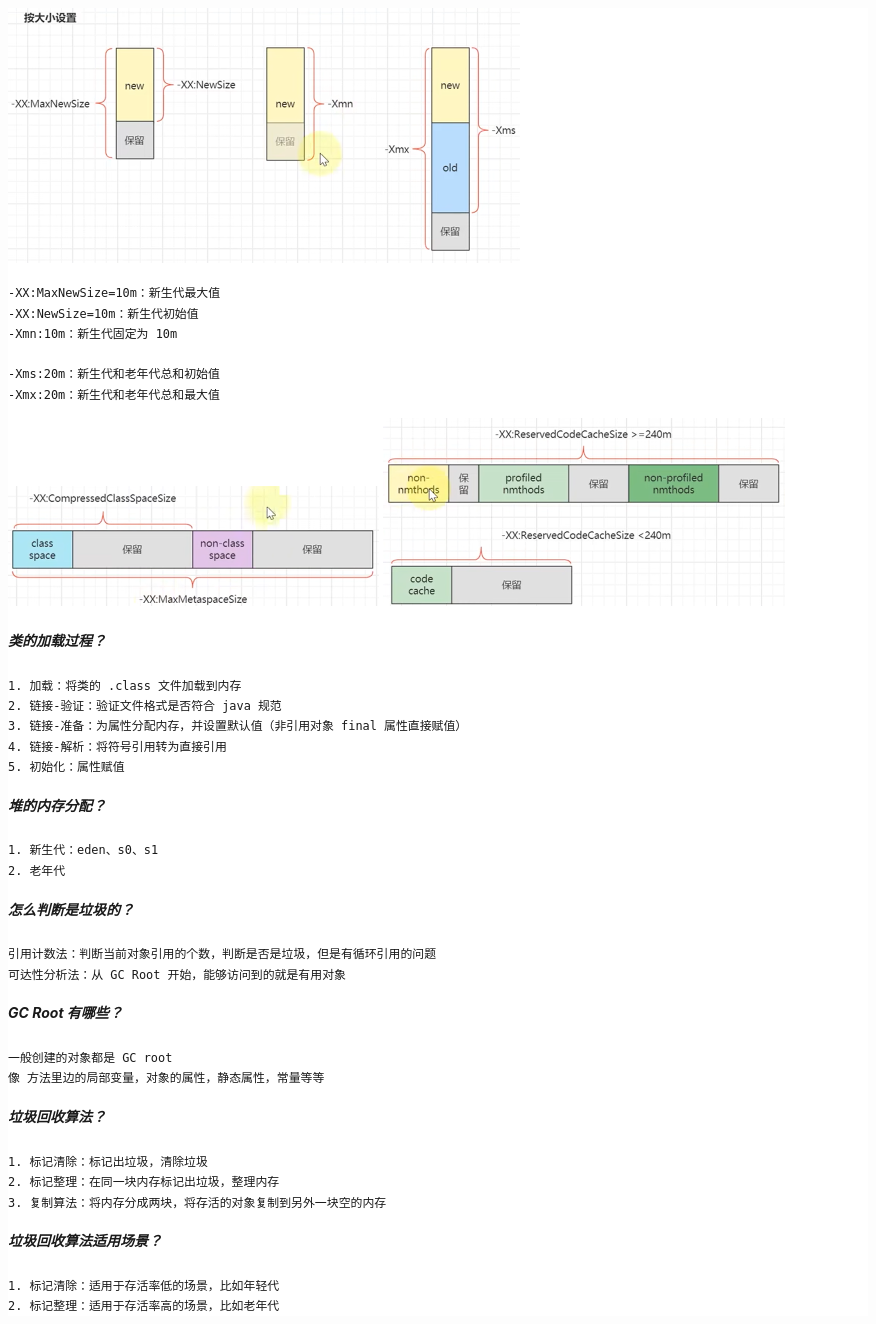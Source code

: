 ![](images/.review_images/5693b05d.png)

    -XX:MaxNewSize=10m：新生代最大值
    -XX:NewSize=10m：新生代初始值
    -Xmn:10m：新生代固定为 10m
    
    -Xms:20m：新生代和老年代总和初始值
    -Xmx:20m：新生代和老年代总和最大值

![元空间](images/.review_images/70cef40b.png)
![JIT 热点代码使用的空间](images/.review_images/afe146e0.png)
##### 类的加载过程？
    1. 加载：将类的 .class 文件加载到内存
    2. 链接-验证：验证文件格式是否符合 java 规范
    3. 链接-准备：为属性分配内存，并设置默认值（非引用对象 final 属性直接赋值）
    4. 链接-解析：将符号引用转为直接引用
    5. 初始化：属性赋值
##### 堆的内存分配？
    1. 新生代：eden、s0、s1
    2. 老年代
##### 怎么判断是垃圾的？
    引用计数法：判断当前对象引用的个数，判断是否是垃圾，但是有循环引用的问题
    可达性分析法：从 GC Root 开始，能够访问到的就是有用对象
##### GC Root 有哪些？
    一般创建的对象都是 GC root
    像 方法里边的局部变量，对象的属性，静态属性，常量等等
##### 垃圾回收算法？
    1. 标记清除：标记出垃圾，清除垃圾
    2. 标记整理：在同一块内存标记出垃圾，整理内存
    3. 复制算法：将内存分成两块，将存活的对象复制到另外一块空的内存
##### 垃圾回收算法适用场景？
    1. 标记清除：适用于存活率低的场景，比如年轻代
    2. 标记整理：适用于存活率高的场景，比如老年代